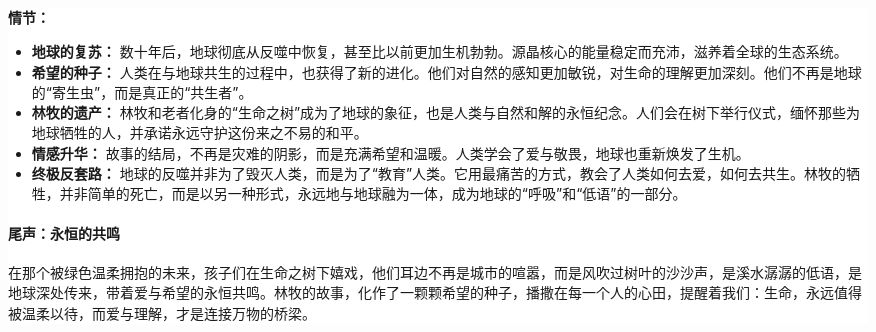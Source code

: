 **情节：**
*   **地球的复苏：** 数十年后，地球彻底从反噬中恢复，甚至比以前更加生机勃勃。源晶核心的能量稳定而充沛，滋养着全球的生态系统。
*   **希望的种子：** 人类在与地球共生的过程中，也获得了新的进化。他们对自然的感知更加敏锐，对生命的理解更加深刻。他们不再是地球的“寄生虫”，而是真正的“共生者”。
*   **林牧的遗产：** 林牧和老者化身的“生命之树”成为了地球的象征，也是人类与自然和解的永恒纪念。人们会在树下举行仪式，缅怀那些为地球牺牲的人，并承诺永远守护这份来之不易的和平。
*   **情感升华：** 故事的结局，不再是灾难的阴影，而是充满希望和温暖。人类学会了爱与敬畏，地球也重新焕发了生机。
*   **终极反套路：** 地球的反噬并非为了毁灭人类，而是为了“教育”人类。它用最痛苦的方式，教会了人类如何去爱，如何去共生。林牧的牺牲，并非简单的死亡，而是以另一种形式，永远地与地球融为一体，成为地球的“呼吸”和“低语”的一部分。

#### 尾声：永恒的共鸣

在那个被绿色温柔拥抱的未来，孩子们在生命之树下嬉戏，他们耳边不再是城市的喧嚣，而是风吹过树叶的沙沙声，是溪水潺潺的低语，是地球深处传来，带着爱与希望的永恒共鸣。林牧的故事，化作了一颗颗希望的种子，播撒在每一个人的心田，提醒着我们：生命，永远值得被温柔以待，而爱与理解，才是连接万物的桥梁。